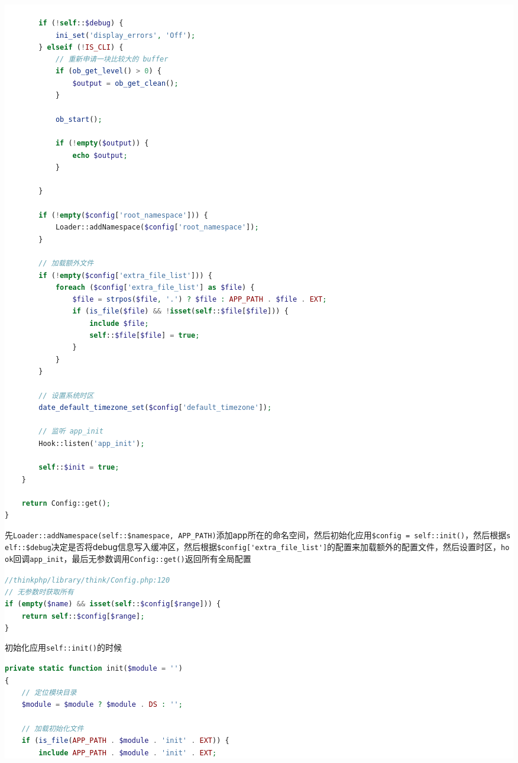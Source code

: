 ```php

        if (!self::$debug) {
            ini_set('display_errors', 'Off');
        } elseif (!IS_CLI) {
            // 重新申请一块比较大的 buffer
            if (ob_get_level() > 0) {
                $output = ob_get_clean();
            }

            ob_start();

            if (!empty($output)) {
                echo $output;
            }

        }

        if (!empty($config['root_namespace'])) {
            Loader::addNamespace($config['root_namespace']);
        }

        // 加载额外文件
        if (!empty($config['extra_file_list'])) {
            foreach ($config['extra_file_list'] as $file) {
                $file = strpos($file, '.') ? $file : APP_PATH . $file . EXT;
                if (is_file($file) && !isset(self::$file[$file])) {
                    include $file;
                    self::$file[$file] = true;
                }
            }
        }

        // 设置系统时区
        date_default_timezone_set($config['default_timezone']);

        // 监听 app_init
        Hook::listen('app_init');

        self::$init = true;
    }

    return Config::get();
}
```
先`Loader::addNamespace(self::$namespace, APP_PATH)`添加app所在的命名空间，然后初始化应用`$config = self::init()`，然后根据`self::$debug`决定是否将debug信息写入缓冲区，然后根据`$config['extra_file_list']`的配置来加载额外的配置文件，然后设置时区，`hook`回调`app_init`，最后无参数调用`Config::get()`返回所有全局配置
```php
//thinkphp/library/think/Config.php:120
// 无参数时获取所有
if (empty($name) && isset(self::$config[$range])) {
    return self::$config[$range];
}
```
初始化应用`self::init()`的时候
```php
private static function init($module = '')
{
    // 定位模块目录
    $module = $module ? $module . DS : '';

    // 加载初始化文件
    if (is_file(APP_PATH . $module . 'init' . EXT)) {
        include APP_PATH . $module . 'init' . EXT;
```